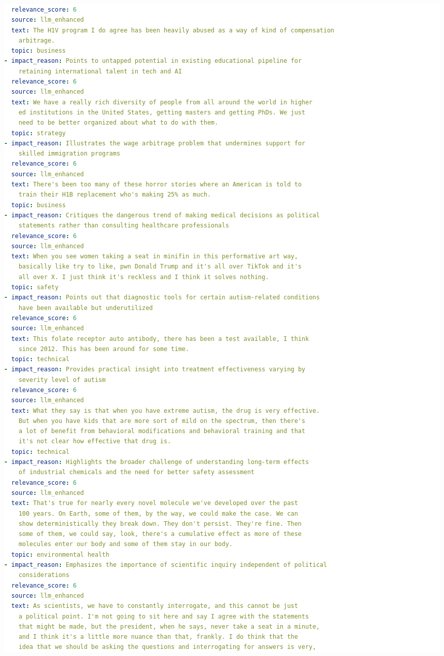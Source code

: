 ```yaml
  relevance_score: 6
  source: llm_enhanced
  text: The H1V program I do agree has been heavily abused as a way of kind of compensation
    arbitrage.
  topic: business
- impact_reason: Points to untapped potential in existing educational pipeline for
    retaining international talent in tech and AI
  relevance_score: 6
  source: llm_enhanced
  text: We have a really rich diversity of people from all around the world in higher
    ed institutions in the United States, getting masters and getting PhDs. We just
    need to be better organized about what to do with them.
  topic: strategy
- impact_reason: Illustrates the wage arbitrage problem that undermines support for
    skilled immigration programs
  relevance_score: 6
  source: llm_enhanced
  text: There's been too many of these horror stories where an American is told to
    train their H1B replacement who's making 25% as much.
  topic: business
- impact_reason: Critiques the dangerous trend of making medical decisions as political
    statements rather than consulting healthcare professionals
  relevance_score: 6
  source: llm_enhanced
  text: When you see women taking a seat in minifin in this performative art way,
    basically like try to like, pwn Donald Trump and it's all over TikTok and it's
    all over X. I just think it's reckless and I think it solves nothing.
  topic: safety
- impact_reason: Points out that diagnostic tools for certain autism-related conditions
    have been available but underutilized
  relevance_score: 6
  source: llm_enhanced
  text: This folate receptor auto antibody, there has been a test available, I think
    since 2012. This has been around for some time.
  topic: technical
- impact_reason: Provides practical insight into treatment effectiveness varying by
    severity level of autism
  relevance_score: 6
  source: llm_enhanced
  text: What they say is that when you have extreme autism, the drug is very effective.
    But when you have kids that are more sort of mild on the spectrum, then there's
    a lot of benefit from behavioral modifications and behavioral training and that
    it's not clear how effective that drug is.
  topic: technical
- impact_reason: Highlights the broader challenge of understanding long-term effects
    of industrial chemicals and the need for better safety assessment
  relevance_score: 6
  source: llm_enhanced
  text: That's true for nearly every novel molecule we've developed over the past
    100 years. On Earth, some of them, by the way, we could make the case. We can
    show deterministically they break down. They don't persist. They're fine. Then
    some of them, we could say, look, there's a cumulative effect as more of these
    molecules enter our body and some of them stay in our body.
  topic: environmental health
- impact_reason: Emphasizes the importance of scientific inquiry independent of political
    considerations
  relevance_score: 6
  source: llm_enhanced
  text: As scientists, we have to constantly interrogate, and this cannot be just
    a political point. I'm not going to sit here and say I agree with the statements
    that might be made, but the president, when he says, never take a seat in a minute,
    and I think it's a little more nuance than that, frankly. I do think that the
    idea that we should be asking the questions and interrogating for answers is very,
```